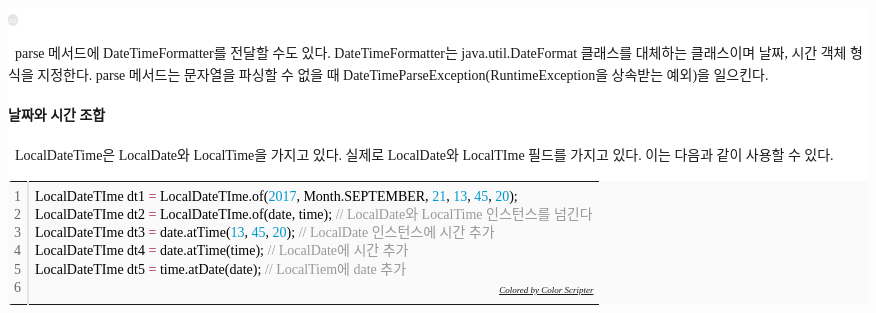 <td style="vertical-align: bottom; padding: 0 2px 4px 0;"><span style="font-family: 'Noto Serif KR';"><a style="text-decoration: none; color: white;" href="http://colorscripter.com/info#e" target="_blank" rel="noopener"><span style="font-size: 9px; word-break: normal; background-color: #e5e5e5; color: white; border-radius: 10px; padding: 1px;">cs</span></a></span></td>
</tr>
</tbody>
</table>
</div>
<p data-ke-size="size16"><span style="font-family: 'Noto Serif KR';">&nbsp; parse 메서드에 DateTimeFormatter를 전달할 수도 있다. DateTimeFormatter는 java.util.DateFormat 클래스를 대체하는 클래스이며 날짜, 시간 객체 형식을 지정한다. parse 메서드는 문자열을 파싱할 수 없을 때 DateTimeParseException(RuntimeException을 상속받는 예외)을 일으킨다.</span></p>
<h4 data-ke-size="size20"><span style="font-family: 'Noto Serif KR';"><b>날짜와 시간 조합</b></span></h4>
<p data-ke-size="size16"><span style="font-family: 'Noto Serif KR';">&nbsp; LocalDateTime은 LocalDate와 LocalTime을 가지고 있다. 실제로 LocalDate와 LocalTIme 필드를 가지고 있다. 이는 다음과 같이 사용할 수 있다.</span></p>
<div class="colorscripter-code" style="color: #010101; font-family: Consolas, 'Liberation Mono', Menlo, Courier, monospace !important; position: relative !important; overflow: auto;">
<table class="colorscripter-code-table" style="margin: 0; padding: 0; border: none; background-color: #fafafa; border-radius: 4px;" cellspacing="0" cellpadding="0" data-ke-align="alignLeft">
<tbody>
<tr>
<td style="padding: 6px; border-right: 2px solid #e5e5e5;">
<div style="margin: 0; padding: 0; word-break: normal; text-align: right; color: #666; font-family: Consolas, 'Liberation Mono', Menlo, Courier, monospace !important; line-height: 130%;">
<div style="line-height: 130%;"><span style="font-family: 'Noto Serif KR';">1</span></div>
<div style="line-height: 130%;"><span style="font-family: 'Noto Serif KR';">2</span></div>
<div style="line-height: 130%;"><span style="font-family: 'Noto Serif KR';">3</span></div>
<div style="line-height: 130%;"><span style="font-family: 'Noto Serif KR';">4</span></div>
<div style="line-height: 130%;"><span style="font-family: 'Noto Serif KR';">5</span></div>
<div style="line-height: 130%;"><span style="font-family: 'Noto Serif KR';">6</span></div>
</div>
</td>
<td style="padding: 6px 0; text-align: left;">
<div style="margin: 0; padding: 0; color: #010101; font-family: Consolas, 'Liberation Mono', Menlo, Courier, monospace !important; line-height: 130%;">
<div style="padding: 0 6px; white-space: pre; line-height: 130%;"><span style="font-family: 'Noto Serif KR';">LocalDateTIme&nbsp;dt1&nbsp;<span style="color: #0086b3;"></span><span style="color: #a71d5d;">=</span>&nbsp;LocalDateTIme.of(<span style="color: #0099cc;">2017</span>,&nbsp;Month.SEPTEMBER,&nbsp;<span style="color: #0099cc;">21</span>,&nbsp;<span style="color: #0099cc;">13</span>,&nbsp;<span style="color: #0099cc;">45</span>,&nbsp;<span style="color: #0099cc;">20</span>);</span></div>
<div style="padding: 0 6px; white-space: pre; line-height: 130%;"><span style="font-family: 'Noto Serif KR';">LocalDateTIme&nbsp;dt2&nbsp;<span style="color: #0086b3;"></span><span style="color: #a71d5d;">=</span>&nbsp;LocalDateTIme.of(date,&nbsp;time);&nbsp;<span style="color: #999999;">//&nbsp;LocalDate와&nbsp;LocalTime&nbsp;인스턴스를&nbsp;넘긴다</span></span></div>
<div style="padding: 0 6px; white-space: pre; line-height: 130%;"><span style="font-family: 'Noto Serif KR';">LocalDateTIme&nbsp;dt3&nbsp;<span style="color: #0086b3;"></span><span style="color: #a71d5d;">=</span>&nbsp;date.atTime(<span style="color: #0099cc;">13</span>,&nbsp;<span style="color: #0099cc;">45</span>,&nbsp;<span style="color: #0099cc;">20</span>);&nbsp;<span style="color: #999999;">//&nbsp;LocalDate&nbsp;인스턴스에&nbsp;시간&nbsp;추가</span></span></div>
<div style="padding: 0 6px; white-space: pre; line-height: 130%;"><span style="font-family: 'Noto Serif KR';">LocalDateTIme&nbsp;dt4&nbsp;<span style="color: #0086b3;"></span><span style="color: #a71d5d;">=</span>&nbsp;date.atTime(time);&nbsp;<span style="color: #999999;">//&nbsp;LocalDate에&nbsp;시간&nbsp;추가</span></span></div>
<div style="padding: 0 6px; white-space: pre; line-height: 130%;"><span style="font-family: 'Noto Serif KR';">LocalDateTIme&nbsp;dt5&nbsp;<span style="color: #0086b3;"></span><span style="color: #a71d5d;">=</span>&nbsp;time.atDate(date);&nbsp;<span style="color: #999999;">//&nbsp;LocalTiem에&nbsp;date&nbsp;추가</span></span></div>
<div style="padding: 0 6px; white-space: pre; line-height: 130%;">&nbsp;</div>
</div>
<div style="text-align: right; margin-top: -13px; margin-right: 5px; font-size: 9px; font-style: italic;"><span style="font-family: 'Noto Serif KR';"><a style="color: #e5e5e5text-decoration:none;" href="http://colorscripter.com/info#e" target="_blank" rel="noopener">Colored by Color Scripter</a></span></div>
</td>